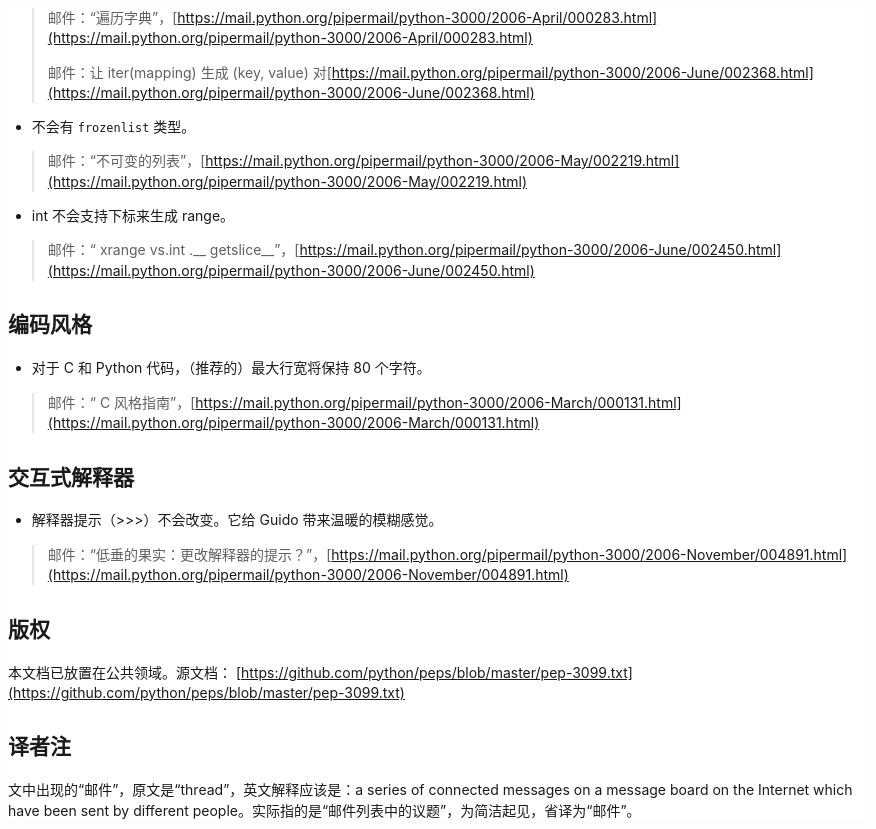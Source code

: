 > 邮件：“遍历字典”，[https://mail.python.org/pipermail/python-3000/2006-April/000283.html](https://mail.python.org/pipermail/python-3000/2006-April/000283.html)
>
> 邮件：让 iter(mapping) 生成 (key, value) 对[https://mail.python.org/pipermail/python-3000/2006-June/002368.html](https://mail.python.org/pipermail/python-3000/2006-June/002368.html)

-  不会有 `frozenlist` 类型。  

> 邮件：“不可变的列表”，[https://mail.python.org/pipermail/python-3000/2006-May/002219.html](https://mail.python.org/pipermail/python-3000/2006-May/002219.html)

-  int 不会支持下标来生成 range。 

> 邮件：“ xrange vs.int .\_\_ getslice\_\_”，[https://mail.python.org/pipermail/python-3000/2006-June/002450.html](https://mail.python.org/pipermail/python-3000/2006-June/002450.html)  

## 编码风格

-  对于 C 和 Python 代码，（推荐的）最大行宽将保持 80 个字符。


> 邮件：“ C 风格指南”，[https://mail.python.org/pipermail/python-3000/2006-March/000131.html](https://mail.python.org/pipermail/python-3000/2006-March/000131.html) 

## 交互式解释器

-  解释器提示（>>>）不会改变。它给 Guido 带来温暖的模糊感觉。


> 邮件：“低垂的果实：更改解释器的提示？”，[https://mail.python.org/pipermail/python-3000/2006-November/004891.html](https://mail.python.org/pipermail/python-3000/2006-November/004891.html)

## 版权

本文档已放置在公共领域。源文档：
[https://github.com/python/peps/blob/master/pep-3099.txt](https://github.com/python/peps/blob/master/pep-3099.txt)

## 译者注

文中出现的“邮件”，原文是“thread”，英文解释应该是：a series of connected messages on a message board on the Internet which have been sent by different people。实际指的是“邮件列表中的议题”，为简洁起见，省译为“邮件”。



